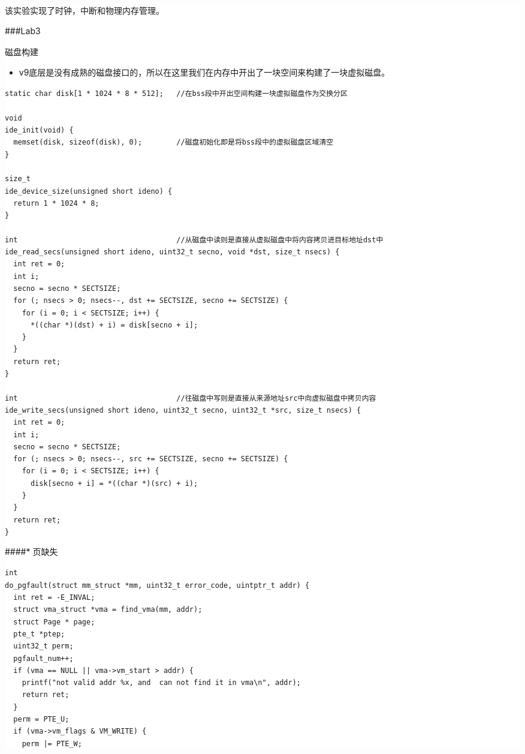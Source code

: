 该实验实现了时钟，中断和物理内存管理。

###Lab3

磁盘构建

*	v9底层是没有成熟的磁盘接口的，所以在这里我们在内存中开出了一块空间来构建了一块虚拟磁盘。

```
static char disk[1 * 1024 * 8 * 512];	//在bss段中开出空间构建一块虚拟磁盘作为交换分区

void
ide_init(void) {
  memset(disk, sizeof(disk), 0);		//磁盘初始化即是将bss段中的虚拟磁盘区域清空
}

size_t
ide_device_size(unsigned short ideno) {
  return 1 * 1024 * 8;
}

int										//从磁盘中读则是直接从虚拟磁盘中将内容拷贝进目标地址dst中
ide_read_secs(unsigned short ideno, uint32_t secno, void *dst, size_t nsecs) {
  int ret = 0;
  int i;
  secno = secno * SECTSIZE;
  for (; nsecs > 0; nsecs--, dst += SECTSIZE, secno += SECTSIZE) {
    for (i = 0; i < SECTSIZE; i++) {
      *((char *)(dst) + i) = disk[secno + i];
    }
  }
  return ret;
}

int										//往磁盘中写则是直接从来源地址src中向虚拟磁盘中拷贝内容
ide_write_secs(unsigned short ideno, uint32_t secno, uint32_t *src, size_t nsecs) {
  int ret = 0;
  int i;
  secno = secno * SECTSIZE;
  for (; nsecs > 0; nsecs--, src += SECTSIZE, secno += SECTSIZE) {
    for (i = 0; i < SECTSIZE; i++) {
      disk[secno + i] = *((char *)(src) + i);
    }
  }
  return ret;
}

```

####*	页缺失

```
int
do_pgfault(struct mm_struct *mm, uint32_t error_code, uintptr_t addr) {
  int ret = -E_INVAL;
  struct vma_struct *vma = find_vma(mm, addr);
  struct Page * page;
  pte_t *ptep;
  uint32_t perm;
  pgfault_num++;
  if (vma == NULL || vma->vm_start > addr) {
    printf("not valid addr %x, and  can not find it in vma\n", addr);
    return ret;
  }
  perm = PTE_U;
  if (vma->vm_flags & VM_WRITE) {
    perm |= PTE_W;
```